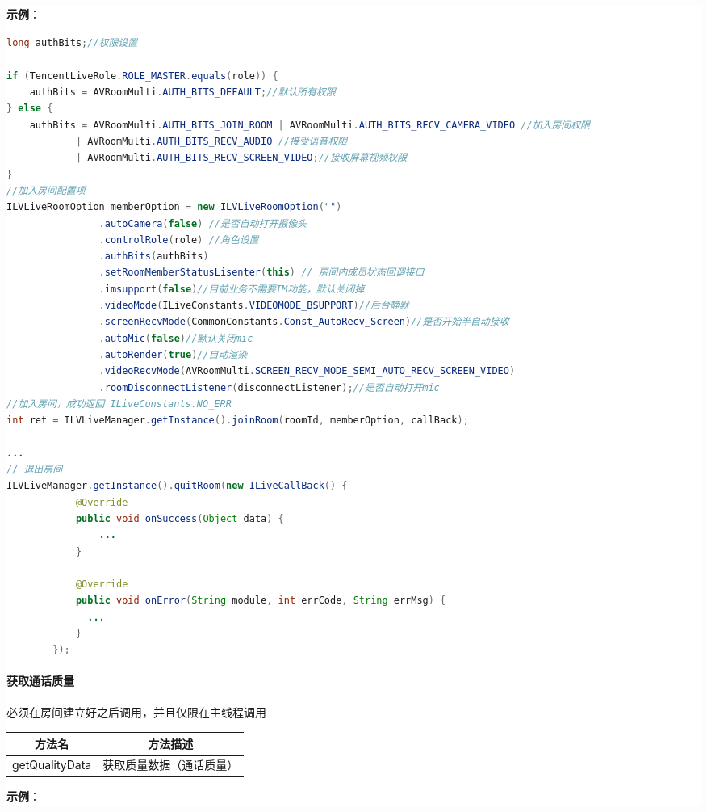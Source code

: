 **示例**：

```java
long authBits;//权限设置

if (TencentLiveRole.ROLE_MASTER.equals(role)) {
    authBits = AVRoomMulti.AUTH_BITS_DEFAULT;//默认所有权限
} else {
    authBits = AVRoomMulti.AUTH_BITS_JOIN_ROOM | AVRoomMulti.AUTH_BITS_RECV_CAMERA_VIDEO //加入房间权限
            | AVRoomMulti.AUTH_BITS_RECV_AUDIO //接受语音权限
            | AVRoomMulti.AUTH_BITS_RECV_SCREEN_VIDEO;//接收屏幕视频权限
}
//加入房间配置项
ILVLiveRoomOption memberOption = new ILVLiveRoomOption("")
                .autoCamera(false) //是否自动打开摄像头
                .controlRole(role) //角色设置
                .authBits(authBits)
                .setRoomMemberStatusLisenter(this) // 房间内成员状态回调接口
                .imsupport(false)//目前业务不需要IM功能，默认关闭掉
                .videoMode(ILiveConstants.VIDEOMODE_BSUPPORT)//后台静默
                .screenRecvMode(CommonConstants.Const_AutoRecv_Screen)//是否开始半自动接收
                .autoMic(false)//默认关闭mic
                .autoRender(true)//自动渲染
                .videoRecvMode(AVRoomMulti.SCREEN_RECV_MODE_SEMI_AUTO_RECV_SCREEN_VIDEO)
                .roomDisconnectListener(disconnectListener);//是否自动打开mic
//加入房间，成功返回 ILiveConstants.NO_ERR
int ret = ILVLiveManager.getInstance().joinRoom(roomId, memberOption, callBack);

...
// 退出房间
ILVLiveManager.getInstance().quitRoom(new ILiveCallBack() {
            @Override
            public void onSuccess(Object data) {
                ...
            }

            @Override
            public void onError(String module, int errCode, String errMsg) {
			  ...
            }
        });
```



#### 获取通话质量

必须在房间建立好之后调用，并且仅限在主线程调用

| 方法名 | 方法描述 |
| ---|---|
| getQualityData | 获取质量数据（通话质量） |

**示例**：
